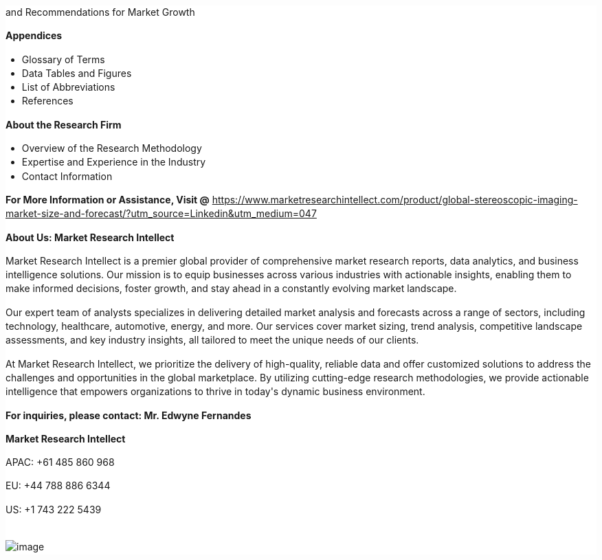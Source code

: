 and Recommendations for Market Growth</li></ul><p><strong>Appendices</strong></p><ul><li>Glossary of Terms</li><li>Data Tables and Figures</li><li>List of Abbreviations</li><li>References</li></ul><p><strong>About the Research Firm</strong></p><ul><li>Overview of the Research Methodology</li><li>Expertise and Experience in the Industry</li><li>Contact Information</li></ul></div><div class="article-main__content" data-test-id="publishing-text-block"><p><span class="font-[700]"><strong>For More Information or Assistance, Visit @</strong>&nbsp;<a href="https://www.marketresearchintellect.com/product/global-stereoscopic-imaging-market-size-and-forecast/?utm_source=Linkedin&utm_medium=047">https://www.marketresearchintellect.com/product/global-stereoscopic-imaging-market-size-and-forecast/?utm_source=Linkedin&utm_medium=047</a></span></p><p><strong>About Us: Market Research Intellect</strong></p><p>Market Research Intellect is a premier global provider of comprehensive market research reports, data analytics, and business intelligence solutions. Our mission is to equip businesses across various industries with actionable insights, enabling them to make informed decisions, foster growth, and stay ahead in a constantly evolving market landscape.</p><p>Our expert team of analysts specializes in delivering detailed market analysis and forecasts across a range of sectors, including technology, healthcare, automotive, energy, and more. Our services cover market sizing, trend analysis, competitive landscape assessments, and key industry insights, all tailored to meet the unique needs of our clients.</p><p>At Market Research Intellect, we prioritize the delivery of high-quality, reliable data and offer customized solutions to address the challenges and opportunities in the global marketplace. By utilizing cutting-edge research methodologies, we provide actionable intelligence that empowers organizations to thrive in today's dynamic business environment.</p><p><strong>For inquiries, please contact: Mr. Edwyne Fernandes</strong></p><p><strong>Market Research Intellect</strong></p><p>APAC: +61 485 860 968</p><p>EU: +44 788 886 6344</p><p>US: +1 743 222 5439</p></div><div class="article-main__content" data-test-id="publishing-text-block">&nbsp;</div>
![image](https://github.com/user-attachments/assets/371be79a-a0f9-463b-8701-1a5bbf3c7d3e)
